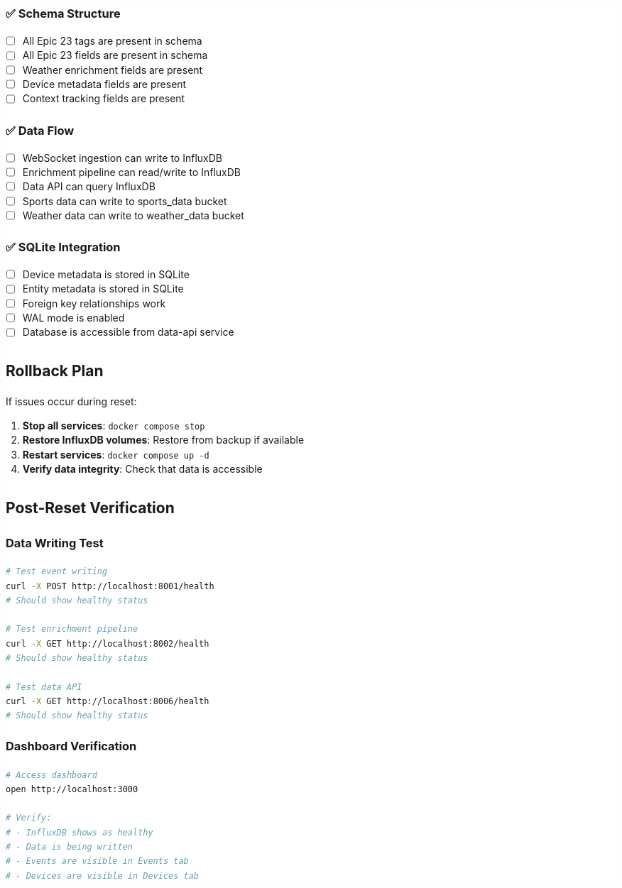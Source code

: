 ### ✅ Schema Structure
- [ ] All Epic 23 tags are present in schema
- [ ] All Epic 23 fields are present in schema
- [ ] Weather enrichment fields are present
- [ ] Device metadata fields are present
- [ ] Context tracking fields are present

### ✅ Data Flow
- [ ] WebSocket ingestion can write to InfluxDB
- [ ] Enrichment pipeline can read/write to InfluxDB
- [ ] Data API can query InfluxDB
- [ ] Sports data can write to sports_data bucket
- [ ] Weather data can write to weather_data bucket

### ✅ SQLite Integration
- [ ] Device metadata is stored in SQLite
- [ ] Entity metadata is stored in SQLite
- [ ] Foreign key relationships work
- [ ] WAL mode is enabled
- [ ] Database is accessible from data-api service

## Rollback Plan

If issues occur during reset:

1. **Stop all services**: `docker compose stop`
2. **Restore InfluxDB volumes**: Restore from backup if available
3. **Restart services**: `docker compose up -d`
4. **Verify data integrity**: Check that data is accessible

## Post-Reset Verification

### Data Writing Test
```bash
# Test event writing
curl -X POST http://localhost:8001/health
# Should show healthy status

# Test enrichment pipeline
curl -X GET http://localhost:8002/health
# Should show healthy status

# Test data API
curl -X GET http://localhost:8006/health
# Should show healthy status
```

### Dashboard Verification
```bash
# Access dashboard
open http://localhost:3000

# Verify:
# - InfluxDB shows as healthy
# - Data is being written
# - Events are visible in Events tab
# - Devices are visible in Devices tab
```
